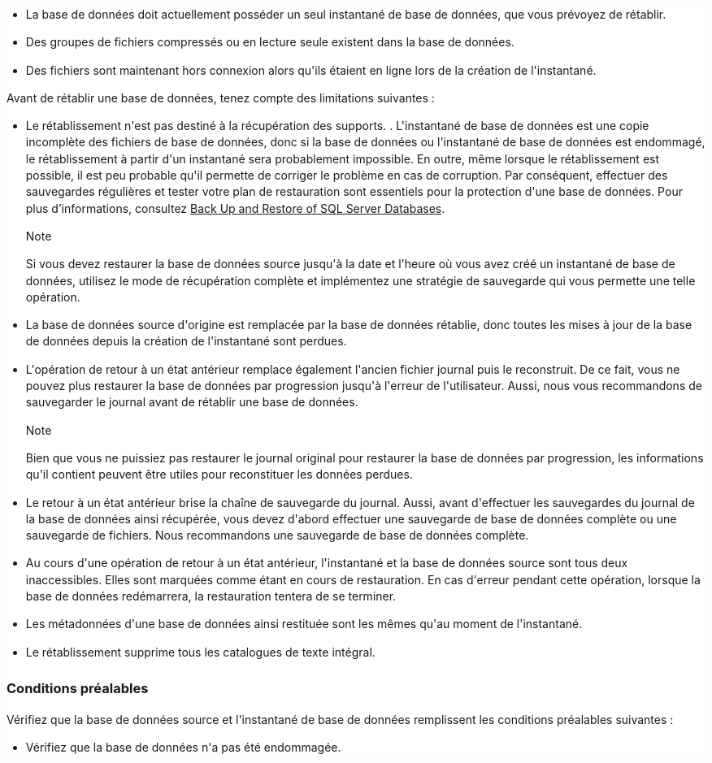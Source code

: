 -   La base de données doit actuellement posséder un seul instantané de base de données, que vous prévoyez de rétablir.  
  
-   Des groupes de fichiers compressés ou en lecture seule existent dans la base de données.  
  
-   Des fichiers sont maintenant hors connexion alors qu'ils étaient en ligne lors de la création de l'instantané.  
  
 Avant de rétablir une base de données, tenez compte des limitations suivantes :  
  
-   Le rétablissement n'est pas destiné à la récupération des supports. . L'instantané de base de données est une copie incomplète des fichiers de base de données, donc si la base de données ou l'instantané de base de données est endommagé, le rétablissement à partir d'un instantané sera probablement impossible. En outre, même lorsque le rétablissement est possible, il est peu probable qu'il permette de corriger le problème en cas de corruption. Par conséquent, effectuer des sauvegardes régulières et tester votre plan de restauration sont essentiels pour la protection d'une base de données. Pour plus d’informations, consultez [Back Up and Restore of SQL Server Databases](../backup-restore/back-up-and-restore-of-sql-server-databases.md).  
  
    > [!NOTE]  
    >  Si vous devez restaurer la base de données source jusqu'à la date et l'heure où vous avez créé un instantané de base de données, utilisez le mode de récupération complète et implémentez une stratégie de sauvegarde qui vous permette une telle opération.  
  
-   La base de données source d'origine est remplacée par la base de données rétablie, donc toutes les mises à jour de la base de données depuis la création de l'instantané sont perdues.  
  
-   L'opération de retour à un état antérieur remplace également l'ancien fichier journal puis le reconstruit. De ce fait, vous ne pouvez plus restaurer la base de données par progression jusqu'à l'erreur de l'utilisateur. Aussi, nous vous recommandons de sauvegarder le journal avant de rétablir une base de données.  
  
    > [!NOTE]  
    >  Bien que vous ne puissiez pas restaurer le journal original pour restaurer la base de données par progression, les informations qu'il contient peuvent être utiles pour reconstituer les données perdues.  
  
-   Le retour à un état antérieur brise la chaîne de sauvegarde du journal. Aussi, avant d'effectuer les sauvegardes du journal de la base de données ainsi récupérée, vous devez d'abord effectuer une sauvegarde de base de données complète ou une sauvegarde de fichiers. Nous recommandons une sauvegarde de base de données complète.  
  
-   Au cours d'une opération de retour à un état antérieur, l'instantané et la base de données source sont tous deux inaccessibles. Elles sont marquées comme étant en cours de restauration. En cas d'erreur pendant cette opération, lorsque la base de données redémarrera, la restauration tentera de se terminer.  
  
-   Les métadonnées d'une base de données ainsi restituée sont les mêmes qu'au moment de l'instantané.  
  
-   Le rétablissement supprime tous les catalogues de texte intégral.  
  
###  <a name="Prerequisites"></a> Conditions préalables  
 Vérifiez que la base de données source et l'instantané de base de données remplissent les conditions préalables suivantes :  
  
-   Vérifiez que la base de données n'a pas été endommagée.  
  